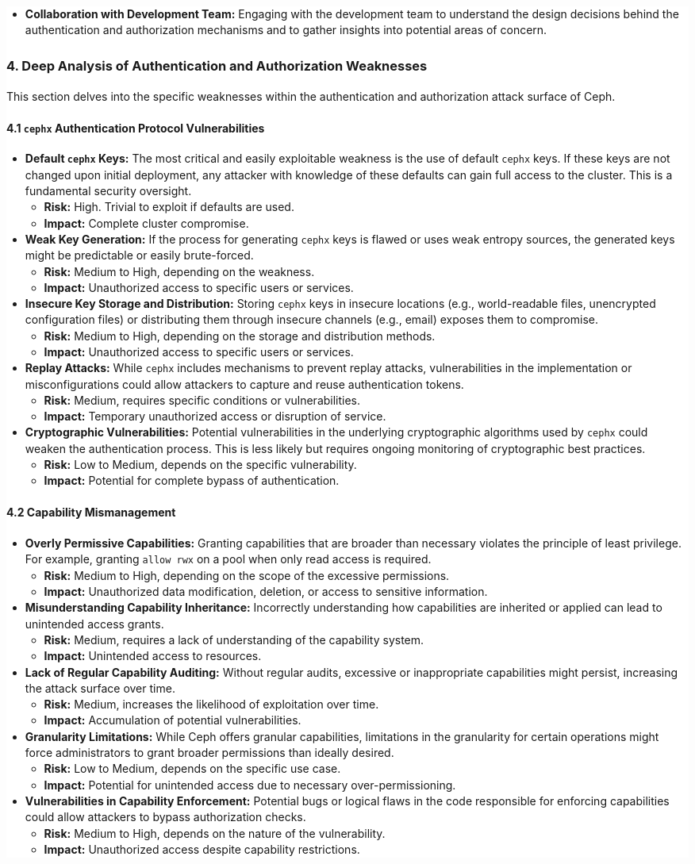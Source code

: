 *   **Collaboration with Development Team:**  Engaging with the development team to understand the design decisions behind the authentication and authorization mechanisms and to gather insights into potential areas of concern.

### 4. Deep Analysis of Authentication and Authorization Weaknesses

This section delves into the specific weaknesses within the authentication and authorization attack surface of Ceph.

#### 4.1 `cephx` Authentication Protocol Vulnerabilities

*   **Default `cephx` Keys:**  The most critical and easily exploitable weakness is the use of default `cephx` keys. If these keys are not changed upon initial deployment, any attacker with knowledge of these defaults can gain full access to the cluster. This is a fundamental security oversight.
    *   **Risk:** High. Trivial to exploit if defaults are used.
    *   **Impact:** Complete cluster compromise.
*   **Weak Key Generation:**  If the process for generating `cephx` keys is flawed or uses weak entropy sources, the generated keys might be predictable or easily brute-forced.
    *   **Risk:** Medium to High, depending on the weakness.
    *   **Impact:** Unauthorized access to specific users or services.
*   **Insecure Key Storage and Distribution:**  Storing `cephx` keys in insecure locations (e.g., world-readable files, unencrypted configuration files) or distributing them through insecure channels (e.g., email) exposes them to compromise.
    *   **Risk:** Medium to High, depending on the storage and distribution methods.
    *   **Impact:** Unauthorized access to specific users or services.
*   **Replay Attacks:**  While `cephx` includes mechanisms to prevent replay attacks, vulnerabilities in the implementation or misconfigurations could allow attackers to capture and reuse authentication tokens.
    *   **Risk:** Medium, requires specific conditions or vulnerabilities.
    *   **Impact:** Temporary unauthorized access or disruption of service.
*   **Cryptographic Vulnerabilities:**  Potential vulnerabilities in the underlying cryptographic algorithms used by `cephx` could weaken the authentication process. This is less likely but requires ongoing monitoring of cryptographic best practices.
    *   **Risk:** Low to Medium, depends on the specific vulnerability.
    *   **Impact:** Potential for complete bypass of authentication.

#### 4.2 Capability Mismanagement

*   **Overly Permissive Capabilities:**  Granting capabilities that are broader than necessary violates the principle of least privilege. For example, granting `allow rwx` on a pool when only read access is required.
    *   **Risk:** Medium to High, depending on the scope of the excessive permissions.
    *   **Impact:** Unauthorized data modification, deletion, or access to sensitive information.
*   **Misunderstanding Capability Inheritance:**  Incorrectly understanding how capabilities are inherited or applied can lead to unintended access grants.
    *   **Risk:** Medium, requires a lack of understanding of the capability system.
    *   **Impact:** Unintended access to resources.
*   **Lack of Regular Capability Auditing:**  Without regular audits, excessive or inappropriate capabilities might persist, increasing the attack surface over time.
    *   **Risk:** Medium, increases the likelihood of exploitation over time.
    *   **Impact:** Accumulation of potential vulnerabilities.
*   **Granularity Limitations:**  While Ceph offers granular capabilities, limitations in the granularity for certain operations might force administrators to grant broader permissions than ideally desired.
    *   **Risk:** Low to Medium, depends on the specific use case.
    *   **Impact:** Potential for unintended access due to necessary over-permissioning.
*   **Vulnerabilities in Capability Enforcement:**  Potential bugs or logical flaws in the code responsible for enforcing capabilities could allow attackers to bypass authorization checks.
    *   **Risk:** Medium to High, depends on the nature of the vulnerability.
    *   **Impact:** Unauthorized access despite capability restrictions.
